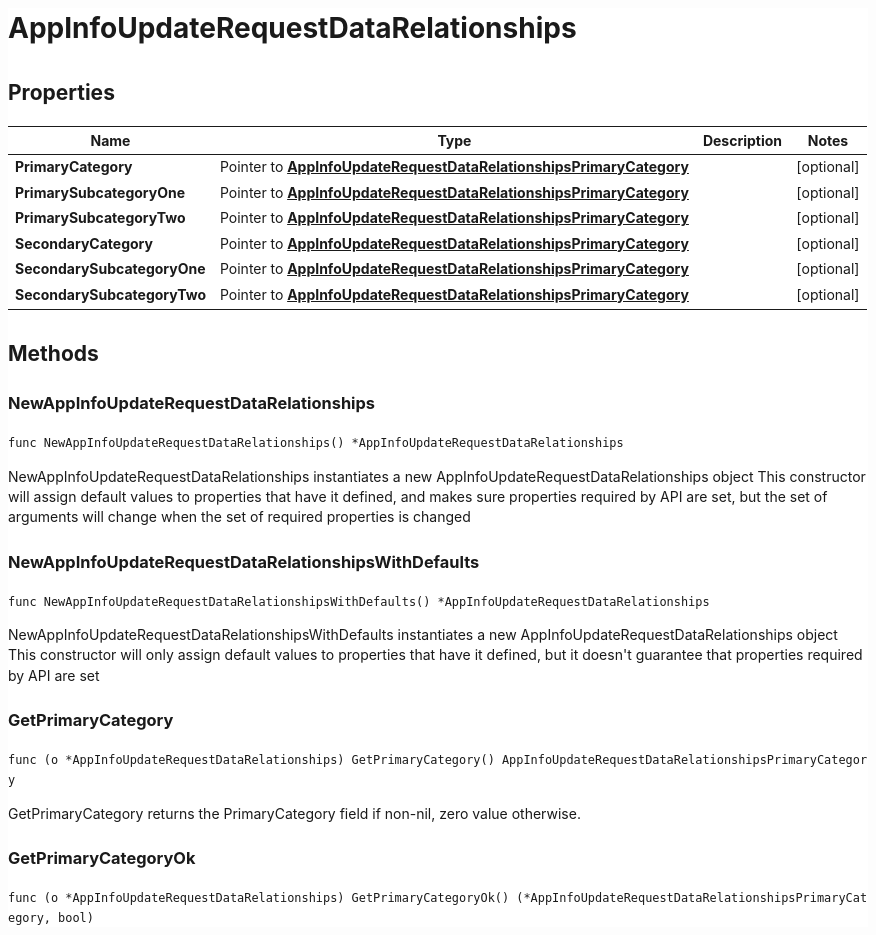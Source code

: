 # AppInfoUpdateRequestDataRelationships

## Properties

Name | Type | Description | Notes
------------ | ------------- | ------------- | -------------
**PrimaryCategory** | Pointer to [**AppInfoUpdateRequestDataRelationshipsPrimaryCategory**](AppInfoUpdateRequestDataRelationshipsPrimaryCategory.md) |  | [optional] 
**PrimarySubcategoryOne** | Pointer to [**AppInfoUpdateRequestDataRelationshipsPrimaryCategory**](AppInfoUpdateRequestDataRelationshipsPrimaryCategory.md) |  | [optional] 
**PrimarySubcategoryTwo** | Pointer to [**AppInfoUpdateRequestDataRelationshipsPrimaryCategory**](AppInfoUpdateRequestDataRelationshipsPrimaryCategory.md) |  | [optional] 
**SecondaryCategory** | Pointer to [**AppInfoUpdateRequestDataRelationshipsPrimaryCategory**](AppInfoUpdateRequestDataRelationshipsPrimaryCategory.md) |  | [optional] 
**SecondarySubcategoryOne** | Pointer to [**AppInfoUpdateRequestDataRelationshipsPrimaryCategory**](AppInfoUpdateRequestDataRelationshipsPrimaryCategory.md) |  | [optional] 
**SecondarySubcategoryTwo** | Pointer to [**AppInfoUpdateRequestDataRelationshipsPrimaryCategory**](AppInfoUpdateRequestDataRelationshipsPrimaryCategory.md) |  | [optional] 

## Methods

### NewAppInfoUpdateRequestDataRelationships

`func NewAppInfoUpdateRequestDataRelationships() *AppInfoUpdateRequestDataRelationships`

NewAppInfoUpdateRequestDataRelationships instantiates a new AppInfoUpdateRequestDataRelationships object
This constructor will assign default values to properties that have it defined,
and makes sure properties required by API are set, but the set of arguments
will change when the set of required properties is changed

### NewAppInfoUpdateRequestDataRelationshipsWithDefaults

`func NewAppInfoUpdateRequestDataRelationshipsWithDefaults() *AppInfoUpdateRequestDataRelationships`

NewAppInfoUpdateRequestDataRelationshipsWithDefaults instantiates a new AppInfoUpdateRequestDataRelationships object
This constructor will only assign default values to properties that have it defined,
but it doesn't guarantee that properties required by API are set

### GetPrimaryCategory

`func (o *AppInfoUpdateRequestDataRelationships) GetPrimaryCategory() AppInfoUpdateRequestDataRelationshipsPrimaryCategory`

GetPrimaryCategory returns the PrimaryCategory field if non-nil, zero value otherwise.

### GetPrimaryCategoryOk

`func (o *AppInfoUpdateRequestDataRelationships) GetPrimaryCategoryOk() (*AppInfoUpdateRequestDataRelationshipsPrimaryCategory, bool)`
